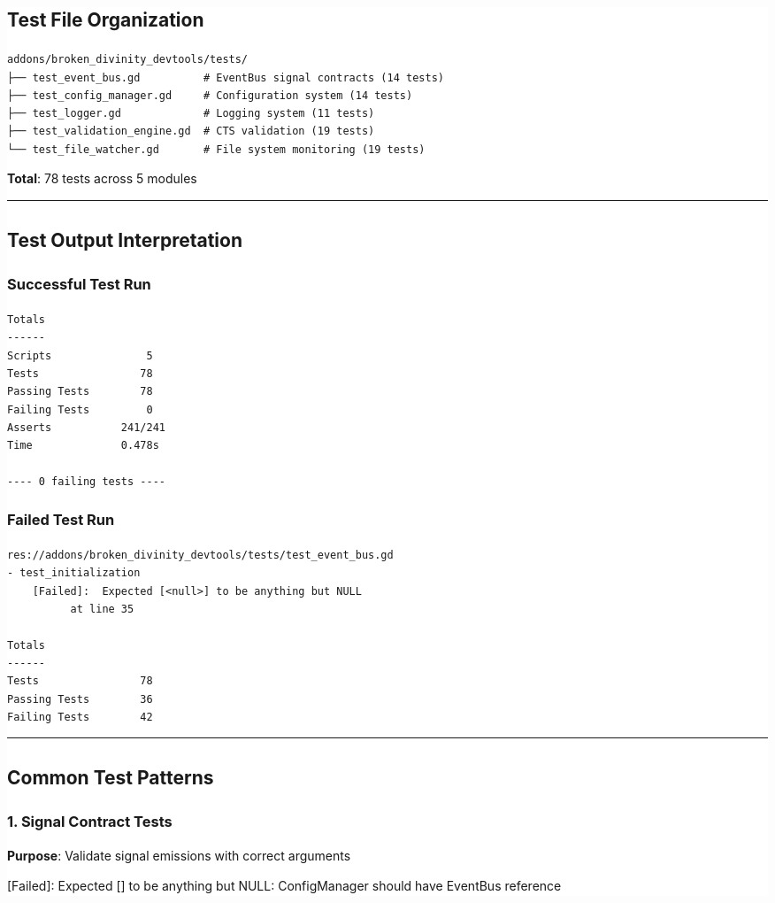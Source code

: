 ## Test File Organization

```
addons/broken_divinity_devtools/tests/
├── test_event_bus.gd          # EventBus signal contracts (14 tests)
├── test_config_manager.gd     # Configuration system (14 tests)
├── test_logger.gd             # Logging system (11 tests)
├── test_validation_engine.gd  # CTS validation (19 tests)
└── test_file_watcher.gd       # File system monitoring (19 tests)
```

**Total**: 78 tests across 5 modules

---

## Test Output Interpretation

### Successful Test Run
```
Totals
------
Scripts               5
Tests                78
Passing Tests        78
Failing Tests         0
Asserts           241/241
Time              0.478s

---- 0 failing tests ----
```

### Failed Test Run
```
res://addons/broken_divinity_devtools/tests/test_event_bus.gd
- test_initialization
    [Failed]:  Expected [<null>] to be anything but NULL
          at line 35

Totals
------
Tests                78
Passing Tests        36
Failing Tests        42
```

---

## Common Test Patterns

### 1. Signal Contract Tests
**Purpose**: Validate signal emissions with correct arguments


[Failed]:  Expected [<null>] to be anything but NULL:  ConfigManager should have EventBus reference